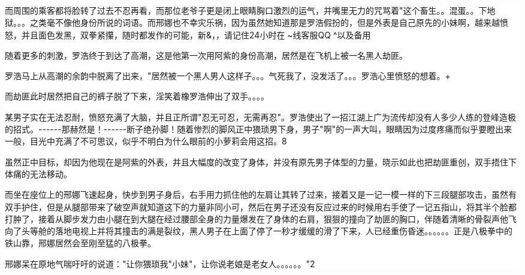 
而周围的乘客都将脸转了过去不忍再看，而那位老爷子更是闭上眼睛胸口激烈的运气，并嘴里无力的咒骂着"这个畜生。。混蛋。。下地狱。。。之类毫不像他身份所说的词语。而邢娜也不幸灾乐祸，因为虽然她知道那是罗浩假扮的，但是外表是自己原先的小妹啊，越来越愤怒，并且面色发黑，双拳紧攥，随时都发作的可能，新&，，请记住24小时在 ~线客服QQ ^以及备用





随着更多的刺激，罗浩终于到达了高潮，这是他第一次用阿紫的身份高潮，居然是在飞机上被一名黑人劫匪。





罗浩马上从高潮的余韵中脱离了出来，"居然被一个黑人男人这样子。。。气死我了，没发活了。。。罗浩心里愤怒的想着。+



而劫匪此时居然把自己的裤子脱了下来，淫笑着橡罗浩伸出了双手。。。。





某男子实在无法忍耐，愤怒充满了大脑，并且正所谓"忍无可忍，无需再忍"。罗浩使出了一招江湖上广为流传却没有人多少人练的登峰造极的招式。------那赫然是！------断子绝孙脚！随着惨烈的脚风正中猥琐男下身，男子"啊"的一声大叫，眼睛因为过度疼痛而似乎要瞪出来一般，目光中充满了不可思议，似乎不明白为什么眼前的小萝莉会用这招。8





虽然正中目标，却因为他现在是阿紫的外表，并且大幅度的改变了身体，并没有原先男子体型的力量，晓示如此也把劫匪重创，双手捂住下体痛的无法移动。





而坐在座位上的邢娜飞速起身，快步到男子身后，右手用力抓住他的左肩让其转了过来，接着又是一记一模一样的下三段腿部攻击，虽然有双手护住，但是从腿部带来了破空声就知道这下的力量非同小可，然后在男子还没有反应过来的时候用右手使了一记五指山，将其半个脸都打肿了，接着从脚步发力由小腿在到大腿在经过腰部全身的力量爆发在了身体的右肩，狠狠的撞向了劫匪的胸口，伴随着清晰的骨裂声他飞向了头等舱的落地电视上并将其撞击的满是裂纹，黑人男子在上面了停了一秒才缓缓的滑了下来，人已经重伤昏迷。。。。。。正是八极拳中的铁山靠，邢娜居然会至刚至猛的八极拳。





邢娜呆在原地气喘吁吁的说道："让你猥琐我"小妹"，让你说老娘是老女人。。。。。。"2



